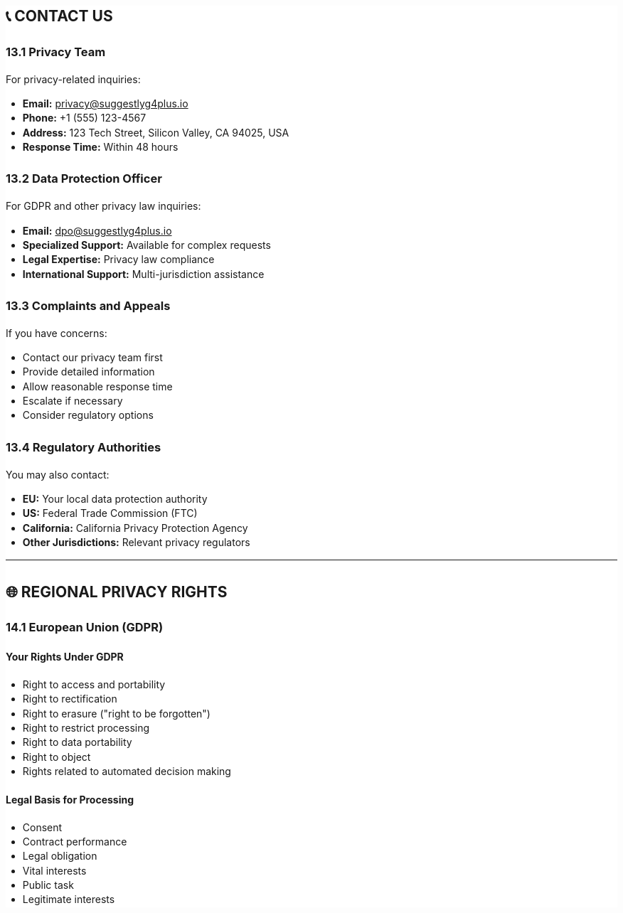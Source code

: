 
## 📞 **CONTACT US**

### **13.1 Privacy Team**
For privacy-related inquiries:
- **Email:** privacy@suggestlyg4plus.io
- **Phone:** +1 (555) 123-4567
- **Address:** 123 Tech Street, Silicon Valley, CA 94025, USA
- **Response Time:** Within 48 hours

### **13.2 Data Protection Officer**
For GDPR and other privacy law inquiries:
- **Email:** dpo@suggestlyg4plus.io
- **Specialized Support:** Available for complex requests
- **Legal Expertise:** Privacy law compliance
- **International Support:** Multi-jurisdiction assistance

### **13.3 Complaints and Appeals**
If you have concerns:
- Contact our privacy team first
- Provide detailed information
- Allow reasonable response time
- Escalate if necessary
- Consider regulatory options

### **13.4 Regulatory Authorities**
You may also contact:
- **EU:** Your local data protection authority
- **US:** Federal Trade Commission (FTC)
- **California:** California Privacy Protection Agency
- **Other Jurisdictions:** Relevant privacy regulators

---

## 🌐 **REGIONAL PRIVACY RIGHTS**

### **14.1 European Union (GDPR)**

#### **Your Rights Under GDPR**
- Right to access and portability
- Right to rectification
- Right to erasure ("right to be forgotten")
- Right to restrict processing
- Right to data portability
- Right to object
- Rights related to automated decision making

#### **Legal Basis for Processing**
- Consent
- Contract performance
- Legal obligation
- Vital interests
- Public task
- Legitimate interests
